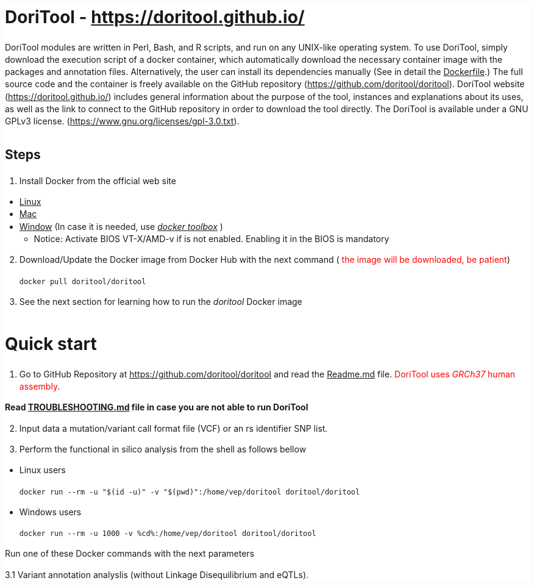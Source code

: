 # DoriTool - https://doritool.github.io/

DoriTool modules are written in Perl, Bash, and R scripts, and run on any UNIX-like operating system.
To use  DoriTool, simply download the execution script of a docker container, which automatically download the necessary container image with the packages and annotation files. Alternatively, the user can install its dependencies manually (See in detail the [Dockerfile](https://github.com/doritool/doritool/blob/master/Dockerfile).) The full source code and the container is freely available on the GitHub repository (https://github.com/doritool/doritool).
DoriTool website (https://doritool.github.io/) includes general information about the purpose of the tool, instances and explanations about its uses, as well as the link to connect to the GitHub repository in order to download the tool directly.
The DoriTool is available under a GNU GPLv3 license. (https://www.gnu.org/licenses/gpl-3.0.txt).

## Steps
1. Install Docker from the official web site
  - [Linux](https://docs.docker.com/engine/installation/#supported-platforms)
  - [Mac](https://docs.docker.com/docker-for-mac/install/#download-docker-for-mac)
  - [Window](https://docs.docker.com/docker-for-windows/install/) (In case it is needed, use _[docker toolbox](https://www.docker.com/products/docker-toolbox)_ )
       - Notice: Activate BIOS VT-X/AMD-v if is not enabled. Enabling it in the BIOS is mandatory

2. Download/Update the Docker image from Docker Hub with the next command (<font color="red"> the image will be downloaded, be patient</font>)

    `docker pull doritool/doritool`

3. See the next section for learning how to run the _doritool_ Docker image

# Quick start

1) Go to GitHub Repository at <https://github.com/doritool/doritool> and read the [Readme.md](https://github.com/doritool/doritool/blob/master/README.md) file. <font color="red">DoriTool uses _GRCh37_ human assembly</font>.

**Read [TROUBLESHOOTING.md](https://github.com/doritool/doritool/blob/master/TROUBLESHOOTING.md) file in case you are not able to run DoriTool**

2) Input data a mutation/variant call format file (VCF) or an rs identifier SNP list.

3) Perform the functional in silico analysis from the shell as follows bellow

- Linux users

    `docker run --rm -u "$(id -u)" -v "$(pwd)":/home/vep/doritool doritool/doritool`

- Windows users

    `docker run --rm -u 1000 -v %cd%:/home/vep/doritool doritool/doritool`

Run one of these Docker commands with the next parameters

3.1 Variant annotation analyslis (without Linkage Disequilibrium and eQTLs).
